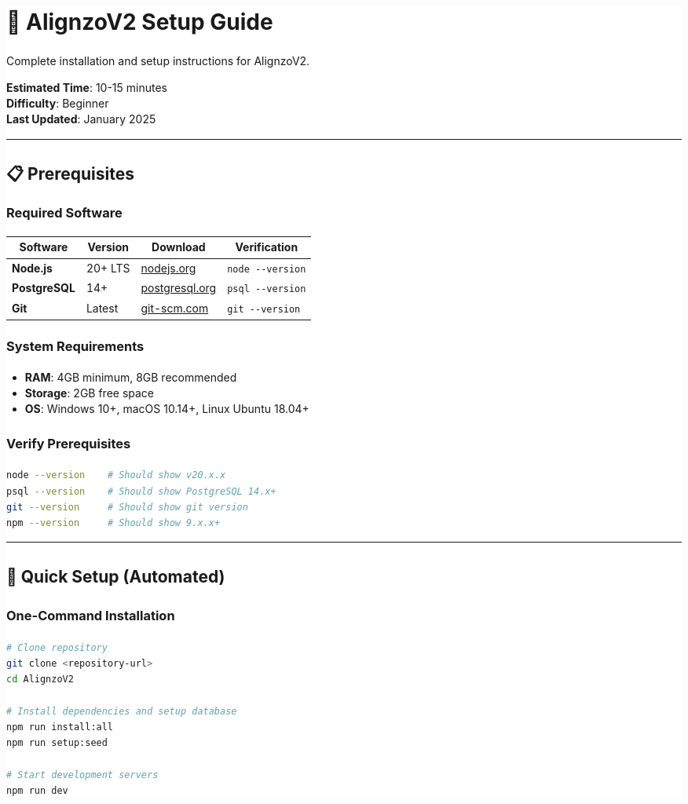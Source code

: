 # 🚀 AlignzoV2 Setup Guide

Complete installation and setup instructions for AlignzoV2.

**Estimated Time**: 10-15 minutes  
**Difficulty**: Beginner  
**Last Updated**: January 2025

---

## 📋 Prerequisites

### Required Software

| Software | Version | Download | Verification |
|----------|---------|----------|--------------|
| **Node.js** | 20+ LTS | [nodejs.org](https://nodejs.org/) | `node --version` |
| **PostgreSQL** | 14+ | [postgresql.org](https://postgresql.org/download/) | `psql --version` |
| **Git** | Latest | [git-scm.com](https://git-scm.com/) | `git --version` |

### System Requirements
- **RAM**: 4GB minimum, 8GB recommended
- **Storage**: 2GB free space  
- **OS**: Windows 10+, macOS 10.14+, Linux Ubuntu 18.04+

### Verify Prerequisites
```bash
node --version    # Should show v20.x.x
psql --version    # Should show PostgreSQL 14.x+
git --version     # Should show git version
npm --version     # Should show 9.x.x+
```

---

## 🚀 Quick Setup (Automated)

### One-Command Installation
```bash
# Clone repository
git clone <repository-url>
cd AlignzoV2

# Install dependencies and setup database
npm run install:all
npm run setup:seed

# Start development servers
npm run dev
```

